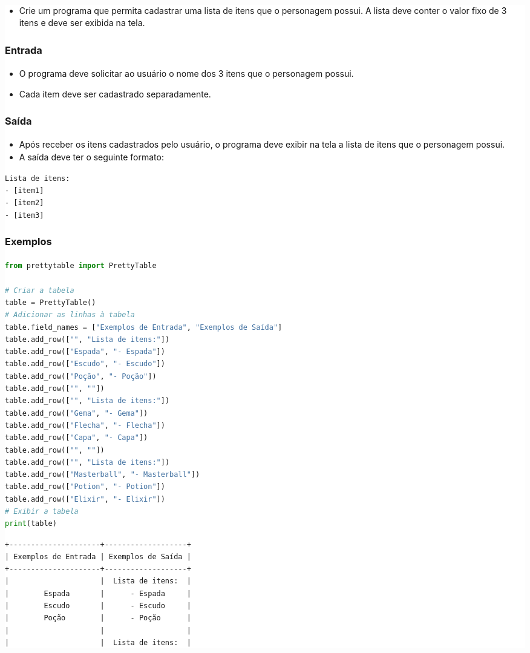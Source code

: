 - Crie um programa que permita cadastrar uma lista de itens que o personagem possui. A lista deve conter o valor fixo de 3 itens e deve ser exibida na tela.


### Entrada

- O programa deve solicitar ao usuário o nome dos 3 itens que o personagem possui. 

- Cada item deve ser cadastrado separadamente.

### Saída

- Após receber os itens cadastrados pelo usuário, o programa deve exibir na tela a lista de itens que o personagem possui. 
- A saída deve ter o seguinte formato:

```
Lista de itens:
- [item1]
- [item2]
- [item3]
```


### Exemplos


```python
from prettytable import PrettyTable

# Criar a tabela
table = PrettyTable()
# Adicionar as linhas à tabela
table.field_names = ["Exemplos de Entrada", "Exemplos de Saída"]
table.add_row(["", "Lista de itens:"])
table.add_row(["Espada", "- Espada"])
table.add_row(["Escudo", "- Escudo"])
table.add_row(["Poção", "- Poção"])
table.add_row(["", ""])
table.add_row(["", "Lista de itens:"])
table.add_row(["Gema", "- Gema"])
table.add_row(["Flecha", "- Flecha"])
table.add_row(["Capa", "- Capa"])
table.add_row(["", ""])
table.add_row(["", "Lista de itens:"])
table.add_row(["Masterball", "- Masterball"])
table.add_row(["Potion", "- Potion"])
table.add_row(["Elixir", "- Elixir"])
# Exibir a tabela
print(table)

```

    +---------------------+-------------------+
    | Exemplos de Entrada | Exemplos de Saída |
    +---------------------+-------------------+
    |                     |  Lista de itens:  |
    |        Espada       |      - Espada     |
    |        Escudo       |      - Escudo     |
    |        Poção        |      - Poção      |
    |                     |                   |
    |                     |  Lista de itens:  |